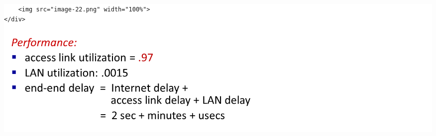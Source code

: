         <img src="image-22.png" width="100%">
    </div>
</div>

<img src="image-21.png" width="60%">

